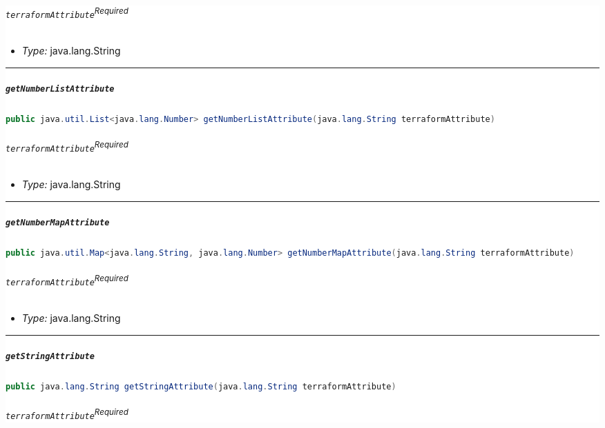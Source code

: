 ###### `terraformAttribute`<sup>Required</sup> <a name="terraformAttribute" id="@cdktf/provider-azurestack.dataAzurestackManagedDisk.DataAzurestackManagedDisk.getNumberAttribute.parameter.terraformAttribute"></a>

- *Type:* java.lang.String

---

##### `getNumberListAttribute` <a name="getNumberListAttribute" id="@cdktf/provider-azurestack.dataAzurestackManagedDisk.DataAzurestackManagedDisk.getNumberListAttribute"></a>

```java
public java.util.List<java.lang.Number> getNumberListAttribute(java.lang.String terraformAttribute)
```

###### `terraformAttribute`<sup>Required</sup> <a name="terraformAttribute" id="@cdktf/provider-azurestack.dataAzurestackManagedDisk.DataAzurestackManagedDisk.getNumberListAttribute.parameter.terraformAttribute"></a>

- *Type:* java.lang.String

---

##### `getNumberMapAttribute` <a name="getNumberMapAttribute" id="@cdktf/provider-azurestack.dataAzurestackManagedDisk.DataAzurestackManagedDisk.getNumberMapAttribute"></a>

```java
public java.util.Map<java.lang.String, java.lang.Number> getNumberMapAttribute(java.lang.String terraformAttribute)
```

###### `terraformAttribute`<sup>Required</sup> <a name="terraformAttribute" id="@cdktf/provider-azurestack.dataAzurestackManagedDisk.DataAzurestackManagedDisk.getNumberMapAttribute.parameter.terraformAttribute"></a>

- *Type:* java.lang.String

---

##### `getStringAttribute` <a name="getStringAttribute" id="@cdktf/provider-azurestack.dataAzurestackManagedDisk.DataAzurestackManagedDisk.getStringAttribute"></a>

```java
public java.lang.String getStringAttribute(java.lang.String terraformAttribute)
```

###### `terraformAttribute`<sup>Required</sup> <a name="terraformAttribute" id="@cdktf/provider-azurestack.dataAzurestackManagedDisk.DataAzurestackManagedDisk.getStringAttribute.parameter.terraformAttribute"></a>
